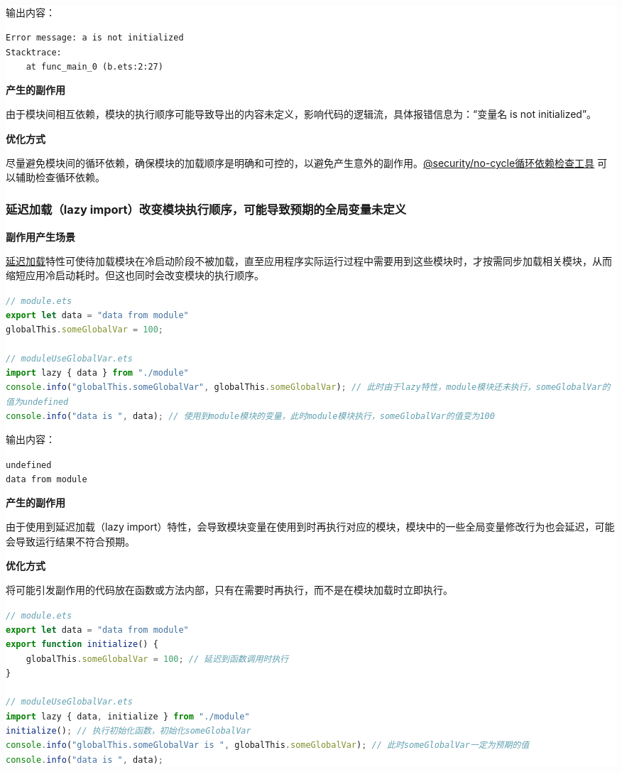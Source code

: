 输出内容：

```text
Error message: a is not initialized
Stacktrace:
    at func_main_0 (b.ets:2:27)
```

**产生的副作用**

由于模块间相互依赖，模块的执行顺序可能导致导出的内容未定义，影响代码的逻辑流，具体报错信息为：“变量名 is not initialized”。

**优化方式**

尽量避免模块间的循环依赖，确保模块的加载顺序是明确和可控的，以避免产生意外的副作用。[@security/no-cycle循环依赖检查工具](https://developer.huawei.com/consumer/cn/doc/harmonyos-guides/ide_no-cycle) 可以辅助检查循环依赖。

### 延迟加载（lazy import）改变模块执行顺序，可能导致预期的全局变量未定义

**副作用产生场景**

[延迟加载](arkts-lazy-import.md)特性可使待加载模块在冷启动阶段不被加载，直至应用程序实际运行过程中需要用到这些模块时，才按需同步加载相关模块，从而缩短应用冷启动耗时。但这也同时会改变模块的执行顺序。

```typescript
// module.ets
export let data = "data from module"
globalThis.someGlobalVar = 100;

// moduleUseGlobalVar.ets
import lazy { data } from "./module"
console.info("globalThis.someGlobalVar", globalThis.someGlobalVar); // 此时由于lazy特性，module模块还未执行，someGlobalVar的值为undefined
console.info("data is ", data); // 使用到module模块的变量，此时module模块执行，someGlobalVar的值变为100
```

输出内容：

```text
undefined
data from module
```

**产生的副作用**

由于使用到延迟加载（lazy import）特性，会导致模块变量在使用到时再执行对应的模块，模块中的一些全局变量修改行为也会延迟，可能会导致运行结果不符合预期。

**优化方式**

将可能引发副作用的代码放在函数或方法内部，只有在需要时再执行，而不是在模块加载时立即执行。

```typescript
// module.ets
export let data = "data from module"
export function initialize() {
    globalThis.someGlobalVar = 100; // 延迟到函数调用时执行
}

// moduleUseGlobalVar.ets
import lazy { data, initialize } from "./module"
initialize(); // 执行初始化函数，初始化someGlobalVar
console.info("globalThis.someGlobalVar is ", globalThis.someGlobalVar); // 此时someGlobalVar一定为预期的值
console.info("data is ", data);
```
